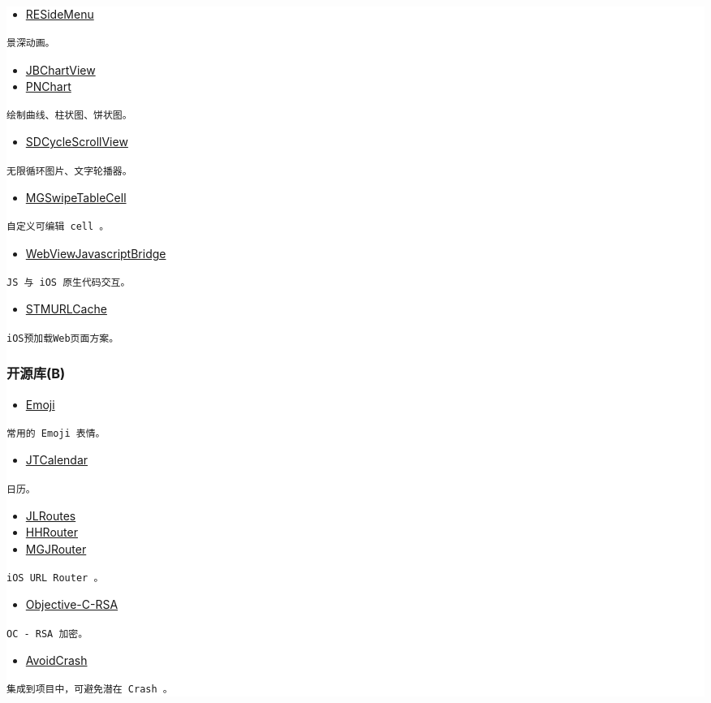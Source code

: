 
* [RESideMenu](https://github.com/romaonthego/RESideMenu)
```
景深动画。
```
* [JBChartView](https://github.com/Jawbone/JBChartView)
* [PNChart](https://github.com/kevinzhow/PNChart)
```
绘制曲线、柱状图、饼状图。
```

* [SDCycleScrollView](https://github.com/无限循环图片、文字轮播器。)
```
无限循环图片、文字轮播器。
```

* [MGSwipeTableCell](https://github.com/MortimerGoro/MGSwipeTableCell)
```
自定义可编辑 cell 。
```

* [WebViewJavascriptBridge](https://github.com/marcuswestin/WebViewJavascriptBridge)
```
JS 与 iOS 原生代码交互。
```

* [STMURLCache](https://github.com/ming1016/STMURLCache)
```
iOS预加载Web页面方案。
```


### 开源库(B)
* [Emoji](https://github.com/limejelly/Emoji)
```
常用的 Emoji 表情。
```


* [JTCalendar](https://github.com/jonathantribouharet/JTCalendar)
```
日历。
```


* [JLRoutes](https://github.com/joeldev/JLRoutes)
* [HHRouter](https://github.com/lightory/HHRouter)
* [MGJRouter](https://github.com/meili/MGJRouter)
```
iOS URL Router 。
```

* [Objective-C-RSA](https://github.com/ideawu/Objective-C-RSA)
```
OC - RSA 加密。
```

* [AvoidCrash](https://github.com/chenfanfang/AvoidCrash)
```
集成到项目中，可避免潜在 Crash 。
```
